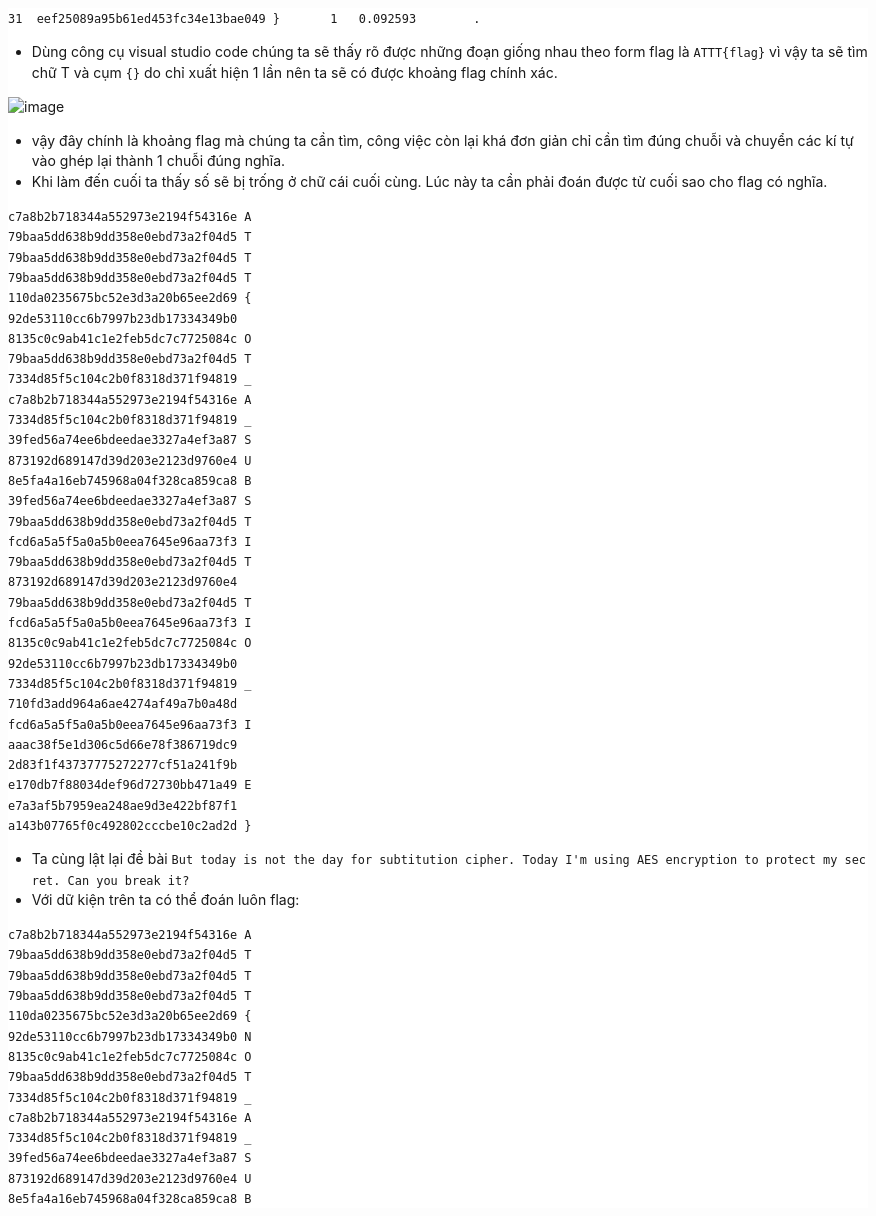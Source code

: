 ```
31  eef25089a95b61ed453fc34e13bae049 }       1   0.092593        .
```

- Dùng công cụ visual studio code chúng ta sẽ thấy rõ được những đoạn giống nhau theo form flag là `ATTT{flag}` vì vậy ta sẽ tìm chữ T và cụm `{}` do chỉ xuất hiện 1 lần nên ta sẽ có được khoảng flag chính xác.

![image](https://user-images.githubusercontent.com/91616280/227746260-43cbcffd-6ab4-4c16-941d-749369209e73.png)

- vậy đây chính là khoảng flag mà chúng ta cần tìm, công việc còn lại khá đơn giản chỉ cần tìm đúng chuỗi và chuyển các kí tự vào ghép lại thành 1 chuỗi đúng nghĩa.
- Khi làm đến cuối ta thấy số sẽ bị trống ở chữ cái cuối cùng. Lúc này ta cần phải đoán được từ cuối sao cho flag có nghĩa. 

```
c7a8b2b718344a552973e2194f54316e A
79baa5dd638b9dd358e0ebd73a2f04d5 T
79baa5dd638b9dd358e0ebd73a2f04d5 T
79baa5dd638b9dd358e0ebd73a2f04d5 T
110da0235675bc52e3d3a20b65ee2d69 {
92de53110cc6b7997b23db17334349b0 
8135c0c9ab41c1e2feb5dc7c7725084c O
79baa5dd638b9dd358e0ebd73a2f04d5 T
7334d85f5c104c2b0f8318d371f94819 _
c7a8b2b718344a552973e2194f54316e A
7334d85f5c104c2b0f8318d371f94819 _
39fed56a74ee6bdeedae3327a4ef3a87 S
873192d689147d39d203e2123d9760e4 U
8e5fa4a16eb745968a04f328ca859ca8 B
39fed56a74ee6bdeedae3327a4ef3a87 S
79baa5dd638b9dd358e0ebd73a2f04d5 T
fcd6a5a5f5a0a5b0eea7645e96aa73f3 I
79baa5dd638b9dd358e0ebd73a2f04d5 T
873192d689147d39d203e2123d9760e4 
79baa5dd638b9dd358e0ebd73a2f04d5 T
fcd6a5a5f5a0a5b0eea7645e96aa73f3 I
8135c0c9ab41c1e2feb5dc7c7725084c O
92de53110cc6b7997b23db17334349b0 
7334d85f5c104c2b0f8318d371f94819 _
710fd3add964a6ae4274af49a7b0a48d 
fcd6a5a5f5a0a5b0eea7645e96aa73f3 I
aaac38f5e1d306c5d66e78f386719dc9 
2d83f1f43737775272277cf51a241f9b 
e170db7f88034def96d72730bb471a49 E
e7a3af5b7959ea248ae9d3e422bf87f1 
a143b07765f0c492802cccbe10c2ad2d }
```
- Ta cùng lật lại đề bài `But today is not the day for subtitution cipher. Today I'm using AES encryption to protect my secret. Can you break it?`
- Với dữ kiện trên ta có thể đoán luôn flag:
```
c7a8b2b718344a552973e2194f54316e A
79baa5dd638b9dd358e0ebd73a2f04d5 T
79baa5dd638b9dd358e0ebd73a2f04d5 T
79baa5dd638b9dd358e0ebd73a2f04d5 T
110da0235675bc52e3d3a20b65ee2d69 {
92de53110cc6b7997b23db17334349b0 N
8135c0c9ab41c1e2feb5dc7c7725084c O
79baa5dd638b9dd358e0ebd73a2f04d5 T
7334d85f5c104c2b0f8318d371f94819 _
c7a8b2b718344a552973e2194f54316e A
7334d85f5c104c2b0f8318d371f94819 _
39fed56a74ee6bdeedae3327a4ef3a87 S
873192d689147d39d203e2123d9760e4 U
8e5fa4a16eb745968a04f328ca859ca8 B
```